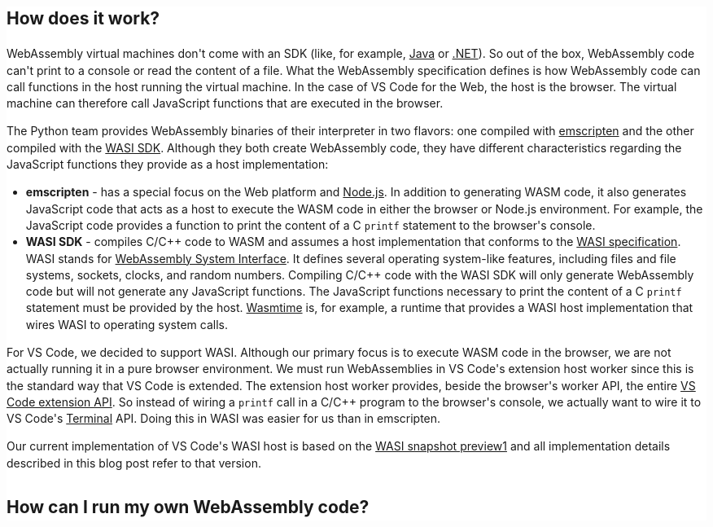 ## How does it work?

WebAssembly virtual machines don't come with an SDK (like, for example,
[Java](https://www.java.com) or [.NET](https://dotnet.microsoft.com)). So out of
the box, WebAssembly code can't print to a console or read the content of a
file. What the WebAssembly specification defines is how WebAssembly code can
call functions in the host running the virtual machine. In the case of VS Code
for the Web, the host is the browser. The virtual machine can therefore call
JavaScript functions that are executed in the browser.

The Python team provides WebAssembly binaries of their interpreter in two
flavors: one compiled with [emscripten](https://emscripten.org/index.html) and
the other compiled with the [WASI SDK](https://github.com/WebAssembly/wasi-sdk).
Although they both create WebAssembly code, they have different characteristics
regarding the JavaScript functions they provide as a host implementation:

-   **emscripten** - has a special focus on the Web platform and
    [Node.js](https://nodejs.org). In addition to generating WASM code, it also
    generates JavaScript code that acts as a host to execute the WASM code in
    either the browser or Node.js environment. For example, the JavaScript code
    provides a function to print the content of a C `printf` statement to the
    browser's console.
-   **WASI SDK** - compiles C/C++ code to WASM and assumes a host implementation
    that conforms to the
    [WASI specification](https://github.com/WebAssembly/WASI). WASI stands for
    [WebAssembly System Interface](https://wasi.dev). It defines several
    operating system-like features, including files and file systems, sockets,
    clocks, and random numbers. Compiling C/C++ code with the WASI SDK will only
    generate WebAssembly code but will not generate any JavaScript functions.
    The JavaScript functions necessary to print the content of a C `printf`
    statement must be provided by the host.
    [Wasmtime](https://github.com/bytecodealliance/wasmtime) is, for example, a
    runtime that provides a WASI host implementation that wires WASI to
    operating system calls.

For VS Code, we decided to support WASI. Although our primary focus is to
execute WASM code in the browser, we are not actually running it in a pure
browser environment. We must run WebAssemblies in VS Code's extension host
worker since this is the standard way that VS Code is extended. The extension
host worker provides, beside the browser's worker API, the entire
[VS Code extension API](https://code.visualstudio.com/api). So instead of wiring
a `printf` call in a C/C++ program to the browser's console, we actually want to
wire it to VS Code's
[Terminal](https://insiders.vscode.dev/github.com/microsoft/vscode/blob/main/src/vscode-dts/vscode.d.ts#L6704)
API. Doing this in WASI was easier for us than in emscripten.

Our current implementation of VS Code's WASI host is based on the
[WASI snapshot preview1](https://github.com/WebAssembly/WASI/blob/main/legacy/preview1/docs.md)
and all implementation details described in this blog post refer to that
version.

## How can I run my own WebAssembly code?
